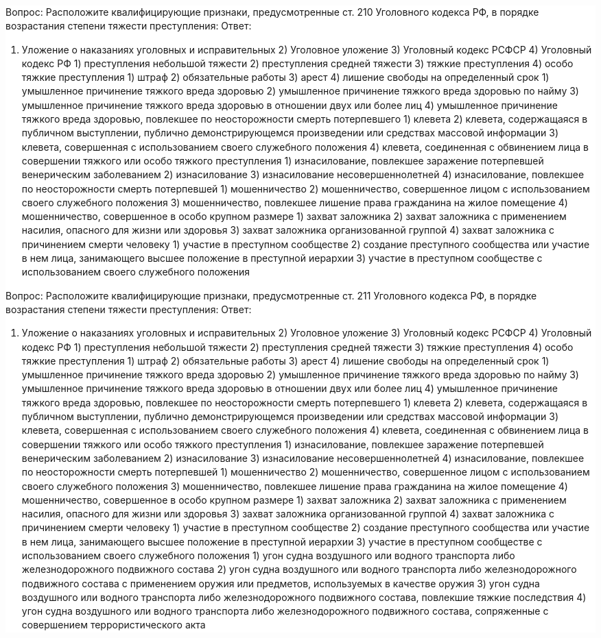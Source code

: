 
Вопрос:
Расположите квалифицирующие признаки, предусмотренные ст. 210 Уголовного кодекса РФ, в порядке возрастания степени тяжести преступления:
Ответ:
1) Уложение о наказаниях уголовных и исправительных 2) Уголовное уложение 3) Уголовный кодекс РСФСР 4) Уголовный кодекс РФ 1) преступления небольшой тяжести 2) преступления средней тяжести 3) тяжкие преступления 4) особо тяжкие преступления 1) штраф 2) обязательные работы 3) арест 4) лишение свободы на определенный срок 1) умышленное причинение тяжкого вреда здоровью 2) умышленное причинение тяжкого вреда здоровью по найму 3) умышленное причинение тяжкого вреда здоровью в отношении двух или более лиц 4) умышленное причинение тяжкого вреда здоровью, повлекшее по неосторожности смерть потерпевшего 1) клевета 2) клевета, содержащаяся в публичном выступлении, публично демонстрирующемся произведении или средствах массовой информации 3) клевета, совершенная с использованием своего служебного положения 4) клевета, соединенная с обвинением лица в совершении тяжкого или особо тяжкого преступления 1) изнасилование, повлекшее заражение потерпевшей венерическим заболеванием 2) изнасилование 3) изнасилование несовершеннолетней 4) изнасилование, повлекшее по неосторожности смерть потерпевшей 1) мошенничество 2) мошенничество, совершенное лицом с использованием своего служебного положения 3) мошенничество, повлекшее лишение права гражданина на жилое помещение 4) мошенничество, совершенное в особо крупном размере 1) захват заложника 2) захват заложника с применением насилия, опасного для жизни или здоровья 3) захват заложника организованной группой 4) захват заложника с причинением смерти человеку 1) участие в преступном сообществе 2) создание преступного сообщества или участие в нем лица, занимающего высшее положение в преступной иерархии 3) участие в преступном сообществе с использованием своего служебного положения


Вопрос:
Расположите квалифицирующие признаки, предусмотренные ст. 211 Уголовного кодекса РФ, в порядке возрастания степени тяжести преступления:
Ответ:
1) Уложение о наказаниях уголовных и исправительных 2) Уголовное уложение 3) Уголовный кодекс РСФСР 4) Уголовный кодекс РФ 1) преступления небольшой тяжести 2) преступления средней тяжести 3) тяжкие преступления 4) особо тяжкие преступления 1) штраф 2) обязательные работы 3) арест 4) лишение свободы на определенный срок 1) умышленное причинение тяжкого вреда здоровью 2) умышленное причинение тяжкого вреда здоровью по найму 3) умышленное причинение тяжкого вреда здоровью в отношении двух или более лиц 4) умышленное причинение тяжкого вреда здоровью, повлекшее по неосторожности смерть потерпевшего 1) клевета 2) клевета, содержащаяся в публичном выступлении, публично демонстрирующемся произведении или средствах массовой информации 3) клевета, совершенная с использованием своего служебного положения 4) клевета, соединенная с обвинением лица в совершении тяжкого или особо тяжкого преступления 1) изнасилование, повлекшее заражение потерпевшей венерическим заболеванием 2) изнасилование 3) изнасилование несовершеннолетней 4) изнасилование, повлекшее по неосторожности смерть потерпевшей 1) мошенничество 2) мошенничество, совершенное лицом с использованием своего служебного положения 3) мошенничество, повлекшее лишение права гражданина на жилое помещение 4) мошенничество, совершенное в особо крупном размере 1) захват заложника 2) захват заложника с применением насилия, опасного для жизни или здоровья 3) захват заложника организованной группой 4) захват заложника с причинением смерти человеку 1) участие в преступном сообществе 2) создание преступного сообщества или участие в нем лица, занимающего высшее положение в преступной иерархии 3) участие в преступном сообществе с использованием своего служебного положения 1) угон судна воздушного или водного транспорта либо железнодорожного подвижного состава 2) угон судна воздушного или водного транспорта либо железнодорожного подвижного состава с применением оружия или предметов, используемых в качестве оружия 3) угон судна воздушного или водного транспорта либо железнодорожного подвижного состава, повлекшие тяжкие последствия 4) угон судна воздушного или водного транспорта либо железнодорожного подвижного состава, сопряженные с совершением террористического акта
